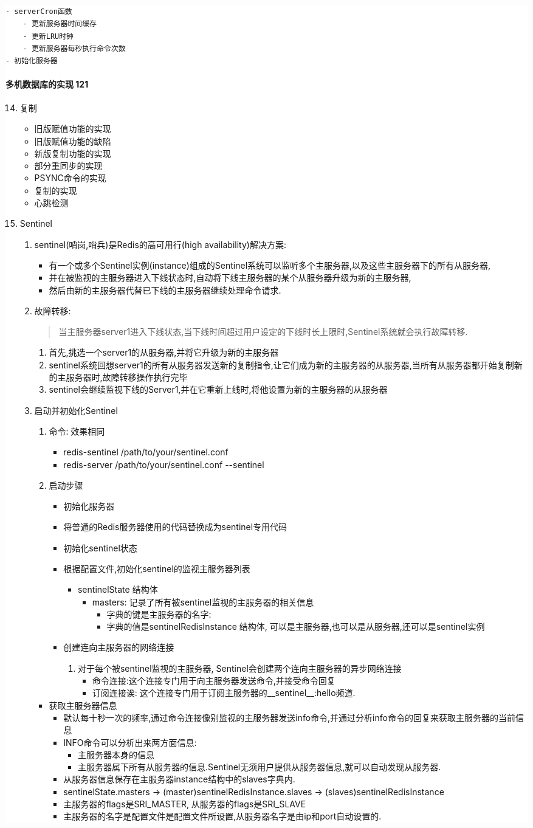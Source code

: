 	- serverCron函数
		- 更新服务器时间缓存
		- 更新LRU时钟
		- 更新服务器每秒执行命令次数
	- 初始化服务器
	
#### 多机数据库的实现 121
14. 复制
	- 旧版赋值功能的实现
	- 旧版赋值功能的缺陷
	- 新版复制功能的实现
	- 部分重同步的实现
	- PSYNC命令的实现
	- 复制的实现
	- 心跳检测

15. Sentinel
	1. sentinel(哨岗,哨兵)是Redis的高可用行(high availability)解决方案: 
		- 有一个或多个Sentinel实例(instance)组成的Sentinel系统可以监听多个主服务器,以及这些主服务器下的所有从服务器,
		- 并在被监视的主服务器进入下线状态时,自动将下线主服务器的某个从服务器升级为新的主服务器,
		- 然后由新的主服务器代替已下线的主服务器继续处理命令请求.
	
	2. 故障转移:
		> 当主服务器server1进入下线状态,当下线时间超过用户设定的下线时长上限时,Sentinel系统就会执行故障转移.

		1. 首先,挑选一个server1的从服务器,并将它升级为新的主服务器
		2. sentinel系统回想server1的所有从服务器发送新的复制指令,让它们成为新的主服务器的从服务器,当所有从服务器都开始复制新的主服务器时,故障转移操作执行完毕
		3. sentinel会继续监视下线的Server1,并在它重新上线时,将他设置为新的主服务器的从服务器
			

	3. 启动并初始化Sentinel
		1. 命令: 效果相同
			- redis-sentinel /path/to/your/sentinel.conf
			- redis-server /path/to/your/sentinel.conf --sentinel

		2. 启动步骤
			- 初始化服务器
			- 将普通的Redis服务器使用的代码替换成为sentinel专用代码
			- 初始化sentinel状态
			- 根据配置文件,初始化sentinel的监视主服务器列表
				- sentinelState 结构体
					- masters: 记录了所有被sentinel监视的主服务器的相关信息
						- 字典的键是主服务器的名字:
						- 字典的值是sentinelRedisInstance 结构体, 可以是主服务器,也可以是从服务器,还可以是sentinel实例

			- 创建连向主服务器的网络连接
				1. 对于每个被sentinel监视的主服务器, Sentinel会创建两个连向主服务器的异步网络连接
					- 命令连接:这个连接专门用于向主服务器发送命令,并接受命令回复
					- 订阅连接诶: 这个连接专门用于订阅主服务器的__sentinel__:hello频道.
				
		- 获取主服务器信息
			- 默认每十秒一次的频率,通过命令连接像别监视的主服务器发送info命令,并通过分析info命令的回复来获取主服务器的当前信息
			- INFO命令可以分析出来两方面信息:
				- 主服务器本身的信息
				- 主服务器属下所有从服务器的信息.Sentinel无须用户提供从服务器信息,就可以自动发现从服务器.
			- 从服务器信息保存在主服务器instance结构中的slaves字典内.
			- sentinelState.masters -> (master)sentinelRedisInstance.slaves -> (slaves)sentinelRedisInstance
			- 主服务器的flags是SRI_MASTER, 从服务器的flags是SRI_SLAVE
			- 主服务器的名字是配置文件是配置文件所设置,从服务器名字是由ip和port自动设置的.
